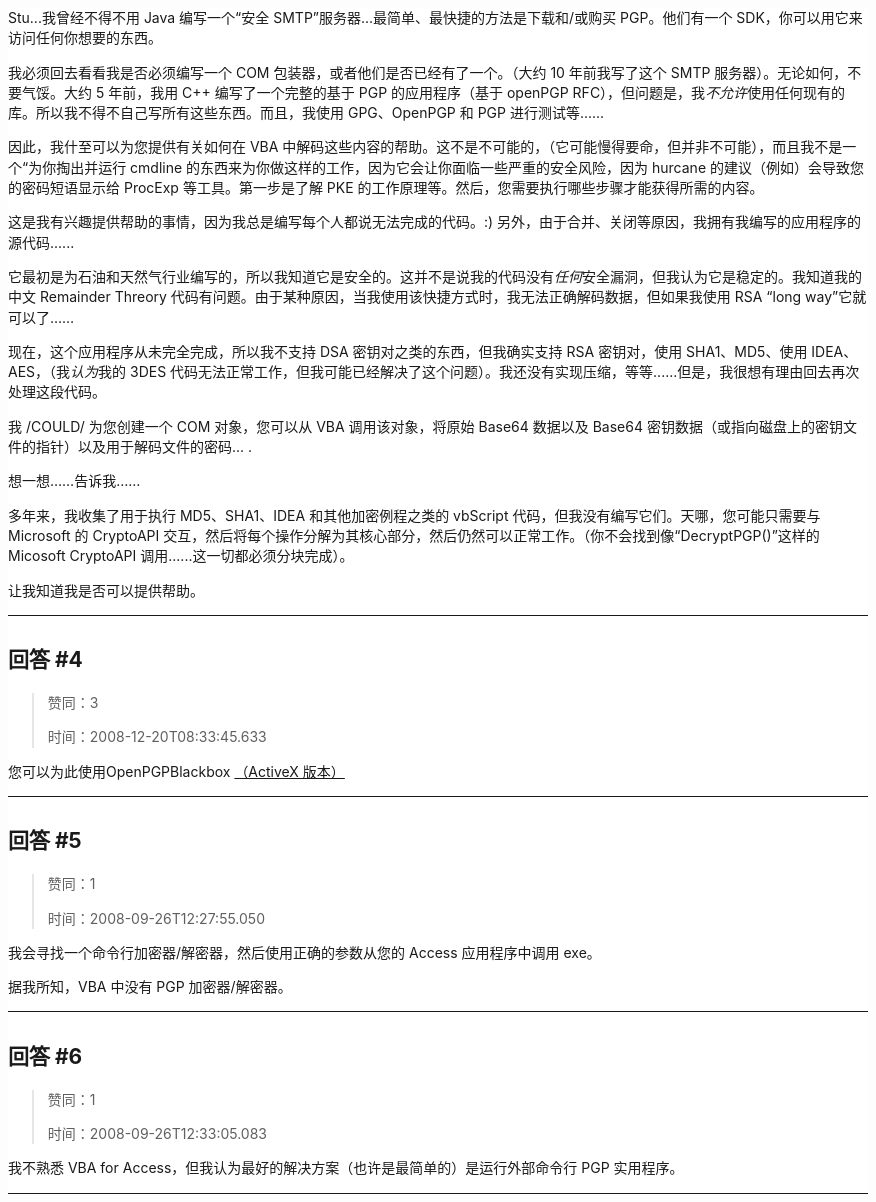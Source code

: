Stu...我曾经不得不用 Java 编写一个“安全 SMTP”服务器...最简单、最快捷的方法是下载和/或购买 PGP。他们有一个 SDK，你可以用它来访问任何你想要的东西。

我必须回去看看我是否必须编写一个 COM 包装器，或者他们是否已经有了一个。（大约 10 年前我写了这个 SMTP 服务器）。无论如何，不​​要气馁。大约 5 年前，我用 C++ 编写了一个完整的基于 PGP 的应用程序（基于 openPGP RFC），但问题是，我*不允许*使用任何现有的库。所以我不得不自己写所有这些东西。而且，我使用 GPG、OpenPGP 和 PGP 进行测试等......

因此，我什至可以为您提供有关如何在 VBA 中解码这些内容的帮助。这不是不可能的，（它可能慢得要命，但并非不可能），而且我不是一个“为你掏出并运行 cmdline 的东西来为你做这样的工作，因为它会让你面临一些严重的安全风险，因为 hurcane 的建议（例如）会导致您的密码短语显示给 ProcExp 等工具。第一步是了解 PKE 的工作原理等。然后，您需要执行哪些步骤才能获得所需的内容。

这是我有兴趣提供帮助的事情，因为我总是编写每个人都说无法完成的代码。:) 另外，由于合并、关闭等原因，我拥有我编写的应用程序的源代码......

它最初是为石油和天然气行业编写的，所以我知道它是安全的。这并不是说我的代码没有*任何*安全漏洞，但我认为它是稳定的。我知道我的中文 Remainder Threory 代码有问题。由于某种原因，当我使用该快捷方式时，我无法正确解码数据，但如果我使用 RSA “long way”它就可以了……

现在，这个应用程序从未完全完成，所以我不支持 DSA 密钥对之类的东西，但我确实支持 RSA 密钥对，使用 SHA1、MD5、使用 IDEA、AES，（我*认为*我的 3DES 代码无法正常工作，但我可能已经解决了这个问题）。我还没有实现压缩，等等......但是，我很想有理由回去再次处理这段代码。

我 /COULD/ 为您创建一个 COM 对象，您可以从 VBA 调用该对象，将原始 Base64 数据以及 Base64 密钥数据（或指向磁盘上的密钥文件的指针）以及用于解码文件的密码... .

想一想……告诉我……

多年来，我收集了用于执行 MD5、SHA1、IDEA 和其他加密例程之类的 vbScript 代码，但我没有编写它们。天哪，您可能只需要与 Microsoft 的 CryptoAPI 交互，然后将每个操作分解为其核心部分，然后仍然可以正常工作。（你不会找到像“DecryptPGP()”这样的 Micosoft CryptoAPI 调用......这一切都必须分块完成）。

让我知道我是否可以提供帮助。

* * *

## 回答 #4

> 赞同：3
> 
> 时间：2008-12-20T08:33:45.633

您可以为此使用OpenPGPBlackbox [（ActiveX 版本）](http://www.eldos.com/sbbdev/activex-pgp.php)

* * *

## 回答 #5

> 赞同：1
> 
> 时间：2008-09-26T12:27:55.050

我会寻找一个命令行加密器/解密器，然后使用正确的参数从您的 Access 应用程序中调用 exe。

据我所知，VBA 中没有 PGP 加密器/解密器。

* * *

## 回答 #6

> 赞同：1
> 
> 时间：2008-09-26T12:33:05.083

我不熟悉 VBA for Access，但我认为最好的解决方案（也许是最简单的）是运行外部命令行 PGP 实用程序。

* * *
